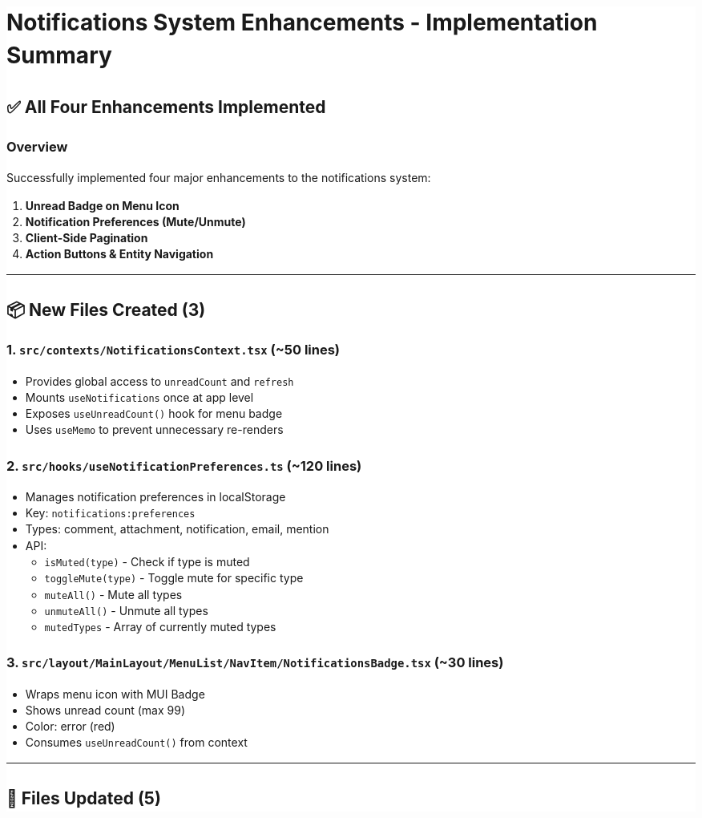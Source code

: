 # Notifications System Enhancements - Implementation Summary

## ✅ All Four Enhancements Implemented

### Overview

Successfully implemented four major enhancements to the notifications system:

1. **Unread Badge on Menu Icon**
2. **Notification Preferences (Mute/Unmute)**
3. **Client-Side Pagination**
4. **Action Buttons & Entity Navigation**

---

## 📦 New Files Created (3)

### 1. `src/contexts/NotificationsContext.tsx` (~50 lines)

- Provides global access to `unreadCount` and `refresh`
- Mounts `useNotifications` once at app level
- Exposes `useUnreadCount()` hook for menu badge
- Uses `useMemo` to prevent unnecessary re-renders

### 2. `src/hooks/useNotificationPreferences.ts` (~120 lines)

- Manages notification preferences in localStorage
- Key: `notifications:preferences`
- Types: comment, attachment, notification, email, mention
- API:
  - `isMuted(type)` - Check if type is muted
  - `toggleMute(type)` - Toggle mute for specific type
  - `muteAll()` - Mute all types
  - `unmuteAll()` - Unmute all types
  - `mutedTypes` - Array of currently muted types

### 3. `src/layout/MainLayout/MenuList/NavItem/NotificationsBadge.tsx` (~30 lines)

- Wraps menu icon with MUI Badge
- Shows unread count (max 99)
- Color: error (red)
- Consumes `useUnreadCount()` from context

---

## 🔧 Files Updated (5)
